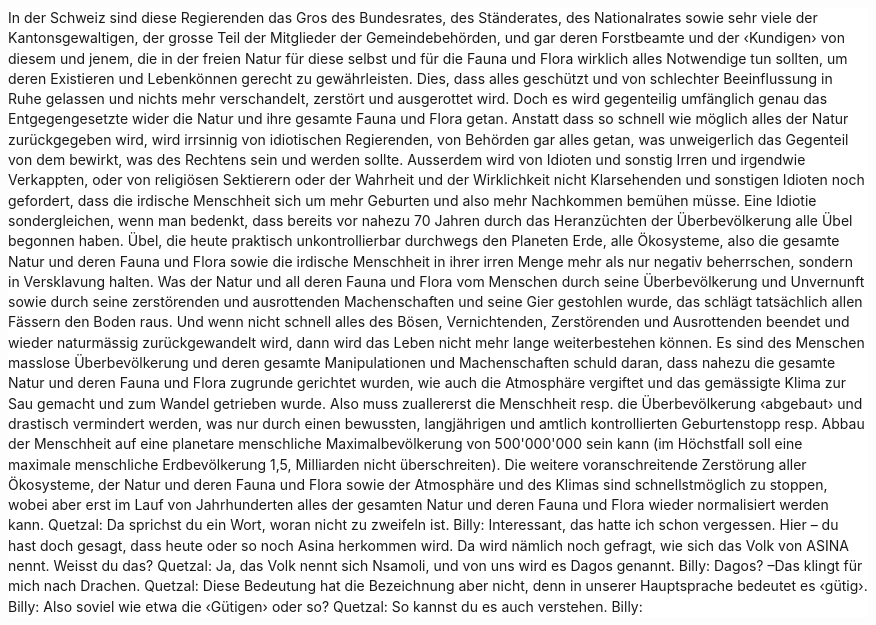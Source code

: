 In der Schweiz sind diese Regierenden das Gros des Bundesrates, des Ständerates, des Nationalrates sowie sehr viele der Kantonsgewaltigen, der grosse Teil der Mitglieder der Gemeindebehörden, und gar deren Forstbeamte und der ‹Kundigen› von diesem und jenem, die in der freien Natur für diese selbst und für die Fauna und Flora wirklich alles Notwendige tun sollten, um deren Existieren und Lebenkönnen gerecht zu gewährleisten. Dies, dass alles geschützt und von schlechter Beeinflussung in Ruhe gelassen und nichts mehr verschandelt, zerstört und ausgerottet wird. Doch es wird gegenteilig umfänglich genau das Entgegengesetzte wider die Natur und ihre gesamte Fauna und Flora getan. Anstatt dass so schnell wie möglich alles der Natur zurückgegeben wird, wird irrsinnig von idiotischen Regierenden, von Behörden gar alles getan, was unweigerlich das Gegenteil von dem bewirkt, was des Rechtens sein und werden sollte. Ausserdem wird von Idioten und sonstig Irren und irgendwie Verkappten, oder von religiösen Sektierern oder der Wahrheit und der Wirklichkeit nicht Klarsehenden und sonstigen Idioten noch gefordert, dass die irdische Menschheit sich um mehr Geburten und also mehr Nachkommen bemühen müsse. Eine Idiotie sondergleichen, wenn man bedenkt, dass bereits vor nahezu 70 Jahren durch das Heranzüchten der Überbevölkerung alle Übel begonnen haben. Übel, die heute praktisch unkontrollierbar durchwegs den Planeten Erde, alle Ökosysteme, also die gesamte Natur und deren Fauna und Flora sowie die irdische Menschheit in ihrer irren Menge mehr als nur negativ beherrschen, sondern in Versklavung halten.
Was der Natur und all deren Fauna und Flora vom Menschen durch seine Überbevölkerung und Unvernunft sowie durch seine zerstörenden und ausrottenden Machenschaften und seine Gier gestohlen wurde, das schlägt tatsächlich allen Fässern den Boden raus. Und wenn nicht schnell alles des Bösen, Vernichtenden, Zerstörenden und Ausrottenden beendet und wieder naturmässig zurückgewandelt wird, dann wird das Leben nicht mehr lange weiterbestehen können. Es sind des Menschen masslose Überbevölkerung und deren gesamte Manipulationen und Machenschaften schuld daran, dass nahezu die gesamte Natur und deren Fauna und Flora zugrunde gerichtet wurden, wie auch die Atmosphäre vergiftet und das gemässigte Klima zur Sau gemacht und zum Wandel getrieben wurde. Also muss zuallererst die Menschheit resp. die Überbevölkerung ‹abgebaut› und drastisch vermindert werden, was nur durch einen bewussten, langjährigen und amtlich kontrollierten Geburtenstopp resp. Abbau der Menschheit auf eine planetare menschliche Maximalbevölkerung von 500'000'000 sein kann (im Höchstfall soll eine maximale menschliche Erdbevölkerung 1,5, Milliarden nicht überschreiten). Die weitere voranschreitende Zerstörung aller Ökosysteme, der Natur und deren Fauna und Flora sowie der Atmosphäre und des Klimas sind schnellstmöglich zu stoppen, wobei aber erst im Lauf von Jahrhunderten alles der gesamten Natur und deren Fauna und Flora wieder normalisiert werden kann.
Quetzal:
Da sprichst du ein Wort, woran nicht zu zweifeln ist.
Billy:
Interessant, das hatte ich schon vergessen. Hier – du hast doch gesagt, dass heute oder so noch Asina herkommen wird. Da wird nämlich noch gefragt, wie sich das Volk von ASINA nennt. Weisst du das?
Quetzal:
Ja, das Volk nennt sich Nsamoli, und von uns wird es Dagos genannt.
Billy:
Dagos? –Das klingt für mich nach Drachen.
Quetzal:
Diese Bedeutung hat die Bezeichnung aber nicht, denn in unserer Hauptsprache bedeutet es ‹gütig›.
Billy:
Also soviel wie etwa die ‹Gütigen› oder so?
Quetzal:
So kannst du es auch verstehen.
Billy: